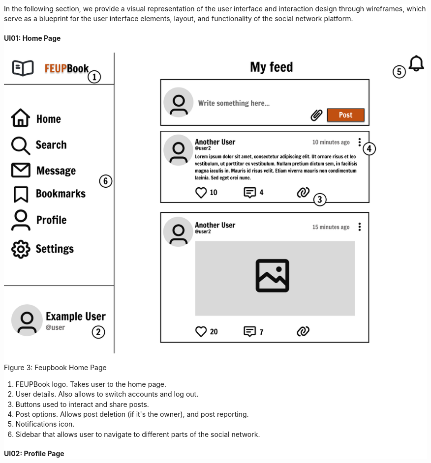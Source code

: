 In the following section, we provide a visual representation of the user interface and interaction design through wireframes, which serve as a blueprint for the user interface elements, layout, and functionality of the social network platform.

#### UI01: Home Page

![HomePage](uploads/HomePageWireframe.png)

Figure 3: Feupbook Home Page

1. FEUPBook logo. Takes user to the home page.
2. User details. Also allows to switch accounts and log out.
3. Buttons used to interact and share posts.
4. Post options. Allows post deletion (if it's the owner), and post reporting.
5. Notifications icon.
6. Sidebar that allows user to navigate to different parts of the social network.

#### UI02: Profile Page
